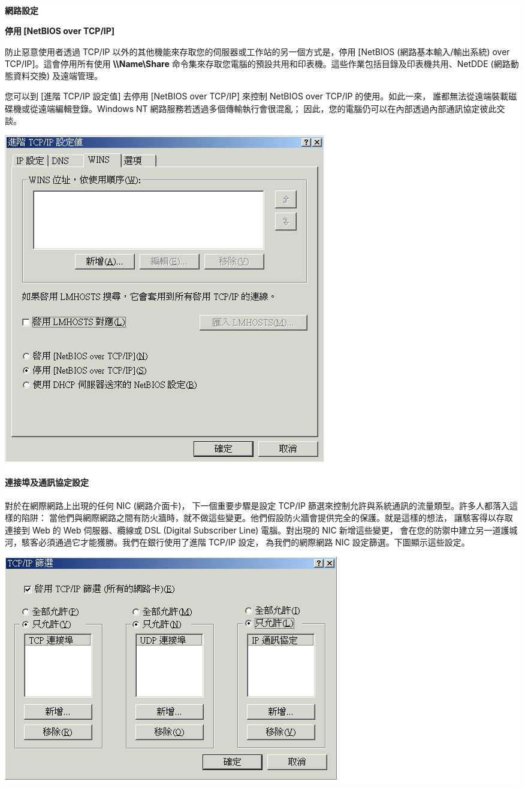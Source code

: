 **網路設定**
  
**停用 \[NetBIOS over TCP/IP\]**
  
防止惡意使用者透過 TCP/IP 以外的其他機能來存取您的伺服器或工作站的另一個方式是，停用 \[NetBIOS (網路基本輸入/輸出系統) over TCP/IP\]。這會停用所有使用 **\\\\Name\\Share** 命令集來存取您電腦的預設共用和印表機。這些作業包括目錄及印表機共用、NetDDE (網路動態資料交換) 及遠端管理。
  
您可以到 \[進階 TCP/IP 設定值\] 去停用 \[NetBIOS over TCP/IP\] 來控制 NetBIOS over TCP/IP 的使用。如此一來， 誰都無法從遠端裝載磁碟機或從遠端編輯登錄。Windows NT 網路服務若透過多個傳輸執行會很混亂； 因此，您的電腦仍可以在內部透過內部通訊協定彼此交談。
  
![](images/Cc722919.DATAVA01(zh-tw,TechNet.10).gif)
  
#### 連接埠及通訊協定設定
  
對於在網際網路上出現的任何 NIC (網路介面卡)， 下一個重要步驟是設定 TCP/IP 篩選來控制允許與系統通訊的流量類型。許多人都落入這樣的陷阱： 當他們與網際網路之間有防火牆時，就不做這些變更。他們假設防火牆會提供完全的保護。就是這樣的想法， 讓駭客得以存取連接到 Web 的 Web 伺服器、纜線或 DSL (Digital Subscriber Line) 電腦。對出現的 NIC 新增這些變更， 會在您的防禦中建立另一道護城河，駭客必須通過它才能獲勝。我們在銀行使用了進階 TCP/IP 設定， 為我們的網際網路 NIC 設定篩選。下圖顯示這些設定。
  
![](images/Cc722919.DATAVA02(zh-tw,TechNet.10).gif)
  
